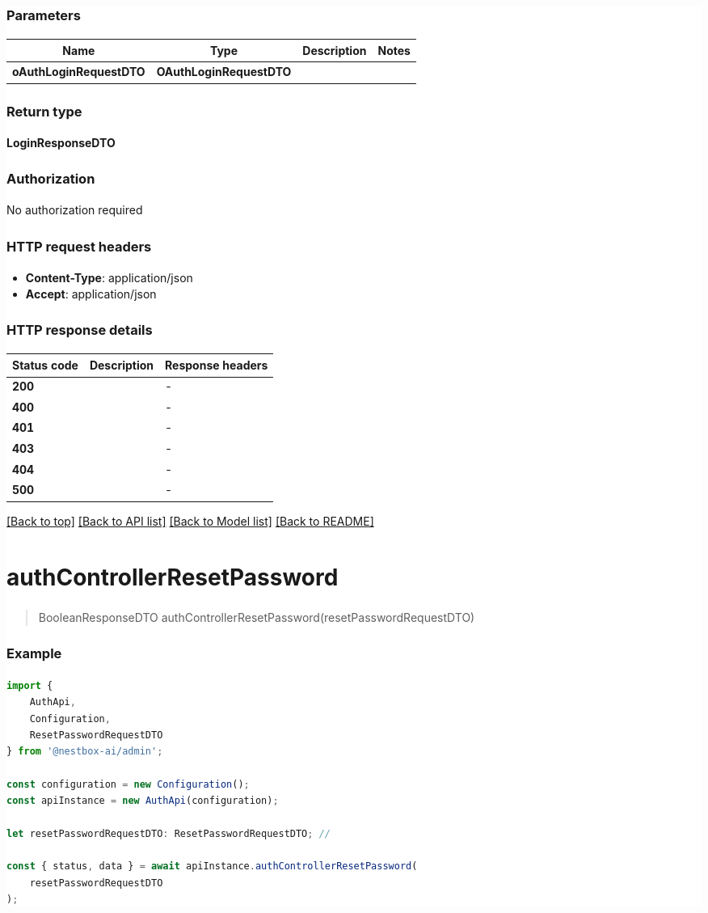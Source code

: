 ### Parameters

|Name | Type | Description  | Notes|
|------------- | ------------- | ------------- | -------------|
| **oAuthLoginRequestDTO** | **OAuthLoginRequestDTO**|  | |


### Return type

**LoginResponseDTO**

### Authorization

No authorization required

### HTTP request headers

 - **Content-Type**: application/json
 - **Accept**: application/json


### HTTP response details
| Status code | Description | Response headers |
|-------------|-------------|------------------|
|**200** |  |  -  |
|**400** |  |  -  |
|**401** |  |  -  |
|**403** |  |  -  |
|**404** |  |  -  |
|**500** |  |  -  |

[[Back to top]](#) [[Back to API list]](../README.md#documentation-for-api-endpoints) [[Back to Model list]](../README.md#documentation-for-models) [[Back to README]](../README.md)

# **authControllerResetPassword**
> BooleanResponseDTO authControllerResetPassword(resetPasswordRequestDTO)


### Example

```typescript
import {
    AuthApi,
    Configuration,
    ResetPasswordRequestDTO
} from '@nestbox-ai/admin';

const configuration = new Configuration();
const apiInstance = new AuthApi(configuration);

let resetPasswordRequestDTO: ResetPasswordRequestDTO; //

const { status, data } = await apiInstance.authControllerResetPassword(
    resetPasswordRequestDTO
);
```
